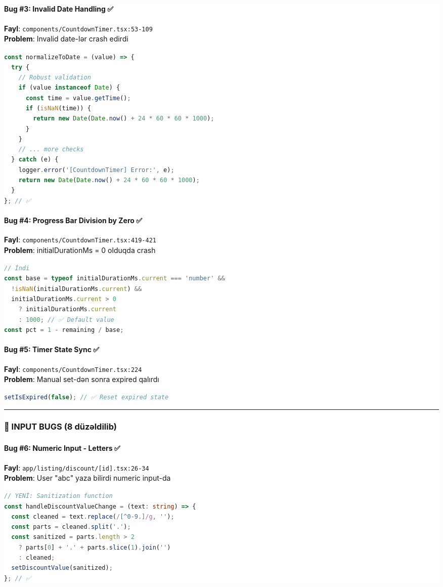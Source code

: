 #### Bug #3: Invalid Date Handling ✅
**Fayl**: `components/CountdownTimer.tsx:53-109`  
**Problem**: Invalid date-lər crash edirdi
```typescript
const normalizeToDate = (value) => {
  try {
    // Robust validation
    if (value instanceof Date) {
      const time = value.getTime();
      if (isNaN(time)) {
        return new Date(Date.now() + 24 * 60 * 60 * 1000);
      }
    }
    // ... more checks
  } catch (e) {
    logger.error('[CountdownTimer] Error:', e);
    return new Date(Date.now() + 24 * 60 * 60 * 1000);
  }
}; // ✅
```

#### Bug #4: Progress Bar Division by Zero ✅
**Fayl**: `components/CountdownTimer.tsx:419-421`  
**Problem**: initialDurationMs = 0 olduqda crash
```typescript
// İndi
const base = typeof initialDurationMs.current === 'number' && 
  !isNaN(initialDurationMs.current) && 
  initialDurationMs.current > 0 
    ? initialDurationMs.current 
    : 1000; // ✅ Default value
const pct = 1 - remaining / base;
```

#### Bug #5: Timer State Sync ✅
**Fayl**: `components/CountdownTimer.tsx:224`  
**Problem**: Manual set-dən sonra expired qalırdı
```typescript
setIsExpired(false); // ✅ Reset expired state
```

---

### 📝 INPUT BUGS (8 düzəldilib)

#### Bug #6: Numeric Input - Letters ✅
**Fayl**: `app/listing/discount/[id].tsx:26-34`  
**Problem**: User "abc" yaza bilirdi numeric input-da
```typescript
// YENİ: Sanitization function
const handleDiscountValueChange = (text: string) => {
  const cleaned = text.replace(/[^0-9.]/g, '');
  const parts = cleaned.split('.');
  const sanitized = parts.length > 2 
    ? parts[0] + '.' + parts.slice(1).join('') 
    : cleaned;
  setDiscountValue(sanitized);
}; // ✅
```
